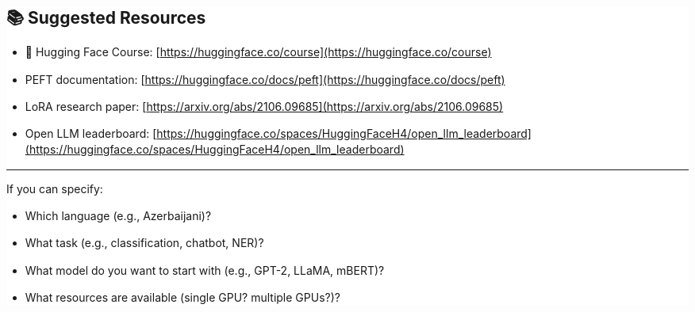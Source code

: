 
## 📚 Suggested Resources

- 🤗 Hugging Face Course: [https://huggingface.co/course](https://huggingface.co/course)
    
- PEFT documentation: [https://huggingface.co/docs/peft](https://huggingface.co/docs/peft)
    
- LoRA research paper: [https://arxiv.org/abs/2106.09685](https://arxiv.org/abs/2106.09685)
    
- Open LLM leaderboard: [https://huggingface.co/spaces/HuggingFaceH4/open_llm_leaderboard](https://huggingface.co/spaces/HuggingFaceH4/open_llm_leaderboard)
    

---

If you can specify:

- Which language (e.g., Azerbaijani)?
    
- What task (e.g., classification, chatbot, NER)?
    
- What model do you want to start with (e.g., GPT-2, LLaMA, mBERT)?
    
- What resources are available (single GPU? multiple GPUs?)?
    